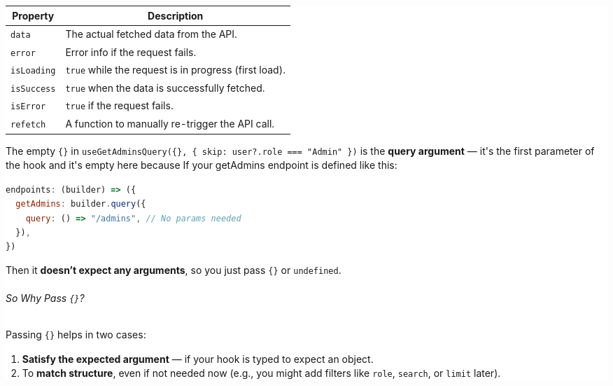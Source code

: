 | Property    | Description                                           |
| ----------- | ----------------------------------------------------- |
| `data`      | The actual fetched data from the API.                 |
| `error`     | Error info if the request fails.                      |
| `isLoading` | `true` while the request is in progress (first load). |
| `isSuccess` | `true` when the data is successfully fetched.         |
| `isError`   | `true` if the request fails.                          |
| `refetch`   | A function to manually re-trigger the API call.       |
The empty `{}` in `useGetAdminsQuery({}, { skip: user?.role === "Admin" })` is the **query argument** — it's the first parameter of the hook and it's empty here because
If your getAdmins endpoint is defined like this:
```jsx
endpoints: (builder) => ({
  getAdmins: builder.query({
    query: () => "/admins", // No params needed
  }),
})
```
Then it **doesn’t expect any arguments**, so you just pass `{}` or `undefined`.
###### So Why Pass `{}`?
Passing `{}` helps in two cases:
1.  **Satisfy the expected argument** — if your hook is typed to expect an object.
2. To **match structure**, even if not needed now (e.g., you might add filters like `role`, `search`, or `limit` later).